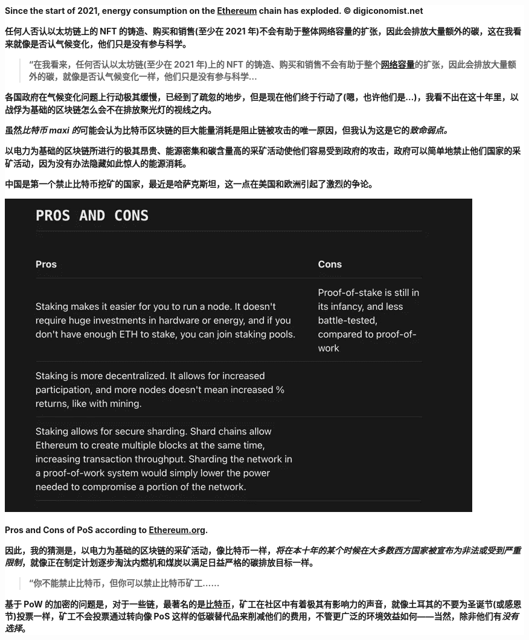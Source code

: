 **Since the start of 2021, energy consumption on the [Ethereum](https://digiconomist.net/ethereum-energy-consumption) chain has exploded. © digiconomist.net**

**任何人否认以太坊链上的 NFT 的铸造、购买和销售(至少在 2021 年)不会有助于整体网络容量的扩张，因此会排放大量额外的碳，这在我看来就像是否认气候变化，他们只是没有参与科学。**

> **“在我看来，任何否认以太坊链(至少在 2021 年)上的 NFT 的铸造、购买和销售不会有助于整个[网络容量](https://digiconomist.net/ethereum-energy-consumption)的扩张，因此会排放大量额外的碳，就像是否认气候变化一样，他们只是没有参与科学…**

**各国政府在气候变化问题上行动极其缓慢，已经到了疏忽的地步，但是现在他们终于行动了(嗯，也许他们是…)，我看不出在这十年里，以战俘为基础的区块链怎么会不在排放聚光灯的视线之内。**

**虽然*比特币 maxi 的*可能会认为比特币区块链的巨大能量消耗是阻止链被攻击的唯一原因，但我认为这是它的*致命弱点。***

**以电力为基础的区块链所进行的极其昂贵、能源密集和碳含量高的采矿活动使他们容易受到政府的攻击，政府可以简单地禁止他们国家的采矿活动，因为没有办法隐藏如此惊人的能源消耗。**

**中国是第一个禁止比特币挖矿的国家，最近是哈萨克斯坦，这一点在美国和欧洲引起了激烈的争论。**

**![](img/7b782a7cdf48c02abb033f5010747cea.png)**

**Pros and Cons of PoS according to [Ethereum.org](https://ethereum.org/en/developers/docs/consensus-mechanisms/pos/).**

**因此，我的猜测是，以电力为基础的区块链的采矿活动，像比特币一样，*将在本十年的某个时候在大多数西方国家被宣布为非法或受到严重限制*，就像正在制定计划逐步淘汰内燃机和煤炭以满足日益严格的碳排放目标一样。**

> **“你不能禁止比特币，但你可以禁止比特币矿工……**

**基于 PoW 的加密的问题是，对于一些链，最著名的是[比特币](https://theblockchainland.com/2021/03/02/bitcoin-will-move-pos-why-hasnt-yet/)，矿工在社区中有着极其有影响力的声音，就像土耳其的不要为圣诞节(或感恩节)投票一样，矿工不会投票通过转向像 PoS 这样的低碳替代品来削减他们的费用，不管更广泛的环境效益如何——当然，除非他们有*没有选择*。**
